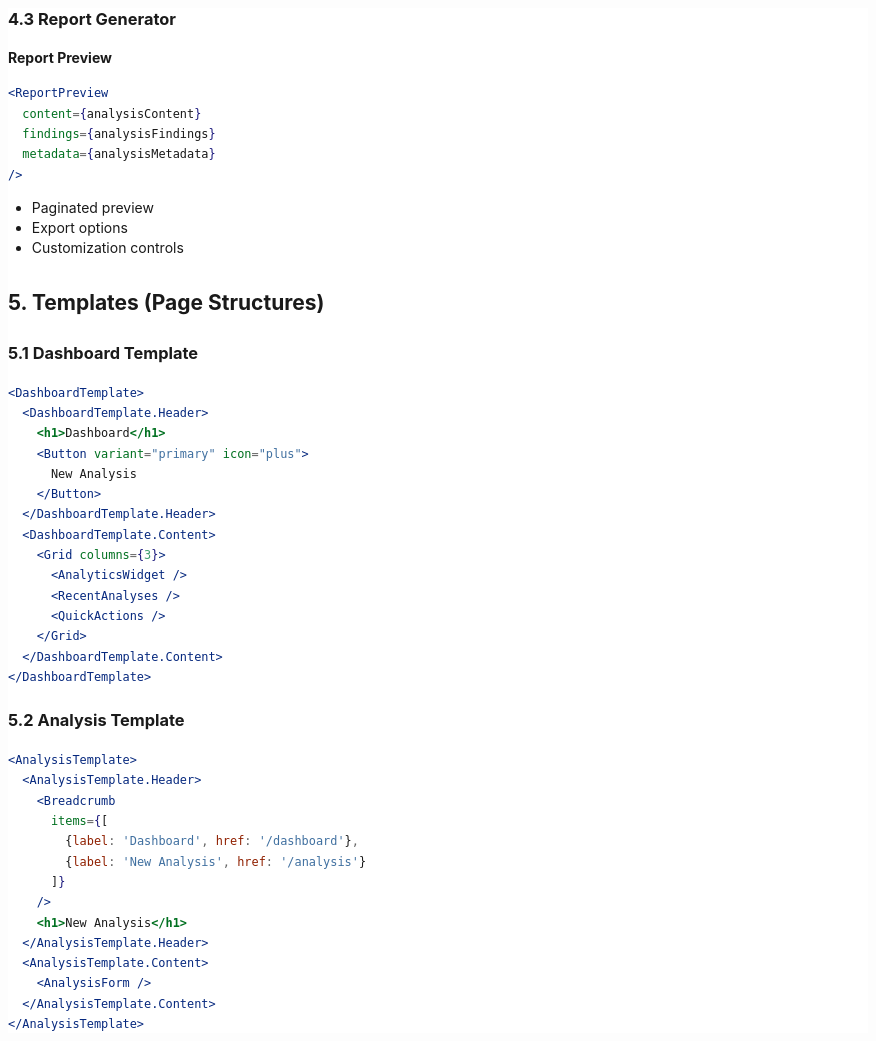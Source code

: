 ### 4.3 Report Generator
**Report Preview**
```jsx
<ReportPreview 
  content={analysisContent}
  findings={analysisFindings}
  metadata={analysisMetadata}
/>
```
- Paginated preview
- Export options
- Customization controls

## 5. Templates (Page Structures)

### 5.1 Dashboard Template
```jsx
<DashboardTemplate>
  <DashboardTemplate.Header>
    <h1>Dashboard</h1>
    <Button variant="primary" icon="plus">
      New Analysis
    </Button>
  </DashboardTemplate.Header>
  <DashboardTemplate.Content>
    <Grid columns={3}>
      <AnalyticsWidget />
      <RecentAnalyses />
      <QuickActions />
    </Grid>
  </DashboardTemplate.Content>
</DashboardTemplate>
```

### 5.2 Analysis Template
```jsx
<AnalysisTemplate>
  <AnalysisTemplate.Header>
    <Breadcrumb 
      items={[
        {label: 'Dashboard', href: '/dashboard'},
        {label: 'New Analysis', href: '/analysis'}
      ]}
    />
    <h1>New Analysis</h1>
  </AnalysisTemplate.Header>
  <AnalysisTemplate.Content>
    <AnalysisForm />
  </AnalysisTemplate.Content>
</AnalysisTemplate>
```
